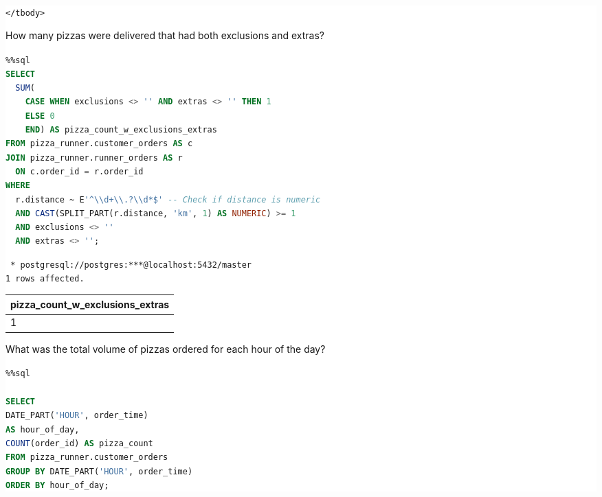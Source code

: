     </tbody>
</table>



How many pizzas were delivered that had both exclusions and extras?


```sql
%%sql
SELECT  
  SUM(
    CASE WHEN exclusions <> '' AND extras <> '' THEN 1
    ELSE 0
    END) AS pizza_count_w_exclusions_extras
FROM pizza_runner.customer_orders AS c
JOIN pizza_runner.runner_orders AS r
  ON c.order_id = r.order_id
WHERE 
  r.distance ~ E'^\\d+\\.?\\d*$' -- Check if distance is numeric
  AND CAST(SPLIT_PART(r.distance, 'km', 1) AS NUMERIC) >= 1 
  AND exclusions <> '' 
  AND extras <> '';
```

     * postgresql://postgres:***@localhost:5432/master
    1 rows affected.
    




<table>
    <thead>
        <tr>
            <th>pizza_count_w_exclusions_extras</th>
        </tr>
    </thead>
    <tbody>
        <tr>
            <td>1</td>
        </tr>
    </tbody>
</table>



What was the total volume of pizzas ordered for each hour of the day?


```sql
%%sql 

SELECT 
DATE_PART('HOUR', order_time) 
AS hour_of_day, 
COUNT(order_id) AS pizza_count
FROM pizza_runner.customer_orders
GROUP BY DATE_PART('HOUR', order_time)
ORDER BY hour_of_day;
```
